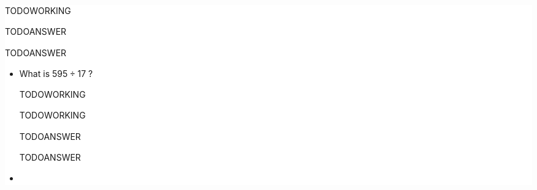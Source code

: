 </div>
<div class='working'>

TODOWORKING

</div>
</div>
<div class='answers'>
<div class='answer'>

TODOANSWER

</div>
<div class='answer'>

TODOANSWER

</div>
</div>
<ul class='subquestion TODO'>
<li>
<div class='question_envelope rag_red subquestion'>
<div class='topics'>
<ul>
</ul>
</div>
<div class='question subquestion'>

What is $595 \div 17$ ?

</div>
<div class='workings'>
<div class='working'>

TODOWORKING

</div>
<div class='working'>

TODOWORKING

</div>
</div>
<div class='answers'>
<div class='answer'>

TODOANSWER

</div>
<div class='answer'>

TODOANSWER

</div>
</div>

</div>
</li>
<li>
<div class='question_envelope rag_red subquestion'>
<div class='topics'>
<ul>
</ul>
</div>
<div class='question subquestion'>
